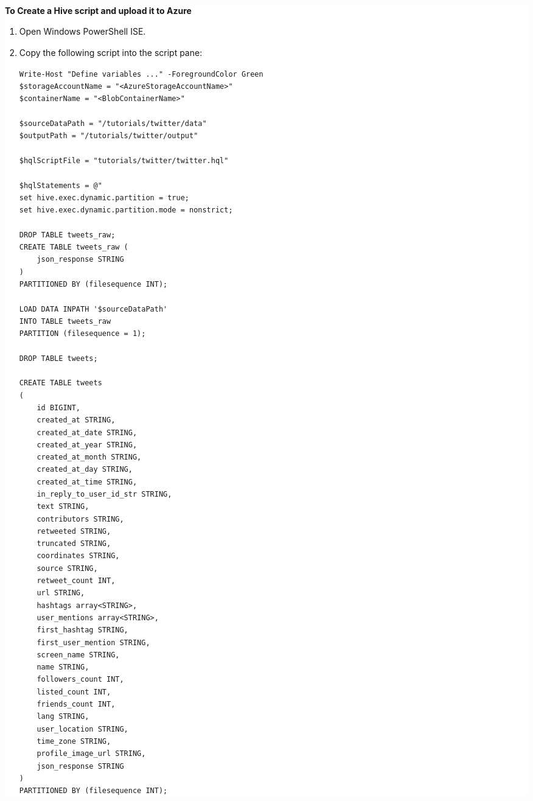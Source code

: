 **To Create a Hive script and upload it to Azure**

1.  Open Windows PowerShell ISE.
2.  Copy the following script into the script pane:

        Write-Host "Define variables ..." -ForegroundColor Green
        $storageAccountName = "<AzureStorageAccountName>"
        $containerName = "<BlobContainerName>"

        $sourceDataPath = "/tutorials/twitter/data"
        $outputPath = "/tutorials/twitter/output"

        $hqlScriptFile = "tutorials/twitter/twitter.hql"

        $hqlStatements = @"
        set hive.exec.dynamic.partition = true;
        set hive.exec.dynamic.partition.mode = nonstrict;

        DROP TABLE tweets_raw;
        CREATE TABLE tweets_raw (
            json_response STRING
        ) 
        PARTITIONED BY (filesequence INT);

        LOAD DATA INPATH '$sourceDataPath'
        INTO TABLE tweets_raw
        PARTITION (filesequence = 1);

        DROP TABLE tweets;

        CREATE TABLE tweets
        (
            id BIGINT,
            created_at STRING,
            created_at_date STRING,
            created_at_year STRING,
            created_at_month STRING,
            created_at_day STRING,
            created_at_time STRING,
            in_reply_to_user_id_str STRING,
            text STRING,
            contributors STRING,
            retweeted STRING,
            truncated STRING,
            coordinates STRING,
            source STRING,
            retweet_count INT,
            url STRING,
            hashtags array<STRING>,
            user_mentions array<STRING>,
            first_hashtag STRING,
            first_user_mention STRING,
            screen_name STRING,
            name STRING,
            followers_count INT,
            listed_count INT,
            friends_count INT,
            lang STRING,
            user_location STRING,
            time_zone STRING,
            profile_image_url STRING,
            json_response STRING
        )
        PARTITIONED BY (filesequence INT);
